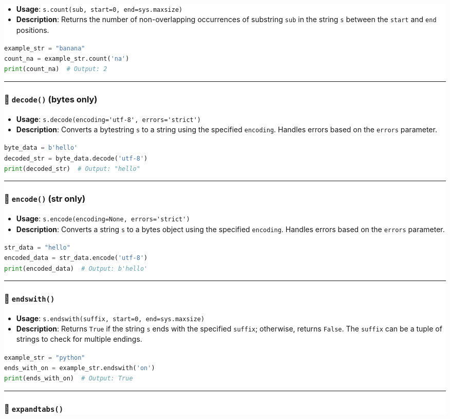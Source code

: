 - **Usage**: `s.count(sub, start=0, end=sys.maxsize)`
- **Description**: Returns the number of non-overlapping occurrences of substring `sub` in the string `s` between the `start` and `end` positions.

```python
example_str = "banana"
count_na = example_str.count('na')
print(count_na)  # Output: 2
```

---

### 🎨 `decode()` (bytes only)

- **Usage**: `s.decode(encoding='utf-8', errors='strict')`
- **Description**: Converts a bytestring `s` to a string using the specified `encoding`. Handles errors based on the `errors` parameter.

```python
byte_data = b'hello'
decoded_str = byte_data.decode('utf-8')
print(decoded_str)  # Output: "hello"
```

---

### 🎨 `encode()` (str only)

- **Usage**: `s.encode(encoding=None, errors='strict')`
- **Description**: Converts a string `s` to a bytes object using the specified `encoding`. Handles errors based on the `errors` parameter.

```python
str_data = "hello"
encoded_data = str_data.encode('utf-8')
print(encoded_data)  # Output: b'hello'
```

---

### 🎨 `endswith()`

- **Usage**: `s.endswith(suffix, start=0, end=sys.maxsize)`
- **Description**: Returns `True` if the string `s` ends with the specified `suffix`; otherwise, returns `False`. The `suffix` can be a tuple of strings to check for multiple endings.

```python
example_str = "python"
ends_with_on = example_str.endswith('on')
print(ends_with_on)  # Output: True
```

---

### 🎨 `expandtabs()`
